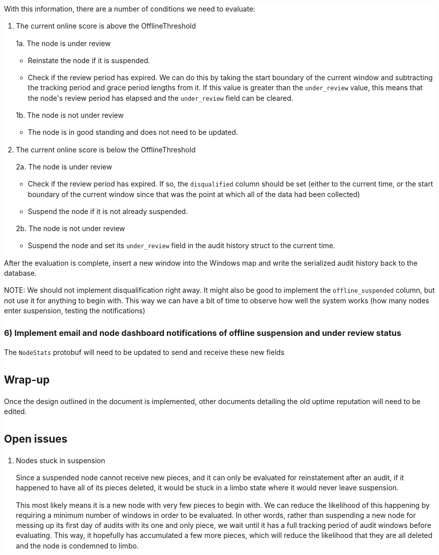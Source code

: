 With this information, there are a number of conditions we need to evaluate:

1) The current online score is above the OfflineThreshold
    
    1a. The node is under review

    - Reinstate the node if it is suspended.

    - Check if the review period has expired. We can do this by taking the start boundary of the current window and subtracting the tracking period and grace period lengths from it. If this value is greater than the `under_review` value, this means that the node's review period has elapsed and the `under_review` field can be cleared.

    1b. The node is not under review

    - The node is in good standing and does not need to be updated.

2) The current online score is below the OfflineThreshold

    2a. The node is under review

    - Check if the review period has expired. If so, the `disqualified` column should be set (either to the current time, or the start boundary of the current window since that was the point at which all of the data had been collected)

    - Suspend the node if it is not already suspended. 
        
    2b. The node is not under review

    - Suspend the node and set its `under_review` field in the audit history struct to the current time.

After the evaluation is complete, insert a new window into the Windows map and write the serialized audit history back to the database.

NOTE: We should not implement disqualification right away. It might also be good to implement the `offline_suspended` column, but not use it for anything to begin with. This way we can have a bit of time to observe how well the system works (how many nodes enter suspension, testing the notifications)

### 6) Implement email and node dashboard notifications of offline suspension and under review status
The `NodeStats` protobuf will need to be updated to send and receive these new fields

## Wrap-up

Once the design outlined in the document is implemented, other documents detailing the old uptime reputation will need to be edited.

## Open issues

1) Nodes stuck in suspension

    Since a suspended node cannot receive new pieces, and it can only be evaluated for reinstatement after an audit, if it happened to have all of its pieces deleted, it would be stuck in a limbo state where it would never leave suspension.

    This most likely means it is a new node with very few pieces to begin with. We can reduce the likelihood of this happening by requiring a minimum number of windows in order to be evaluated. In other words, rather than suspending a new node for messing up its first day of audits with its one and only piece, we wait until it has a full tracking period of audit windows before evaluating. This way, it hopefully has accumulated a few more pieces, which will reduce the likelihood that they are all deleted and the node is condemned to limbo.
